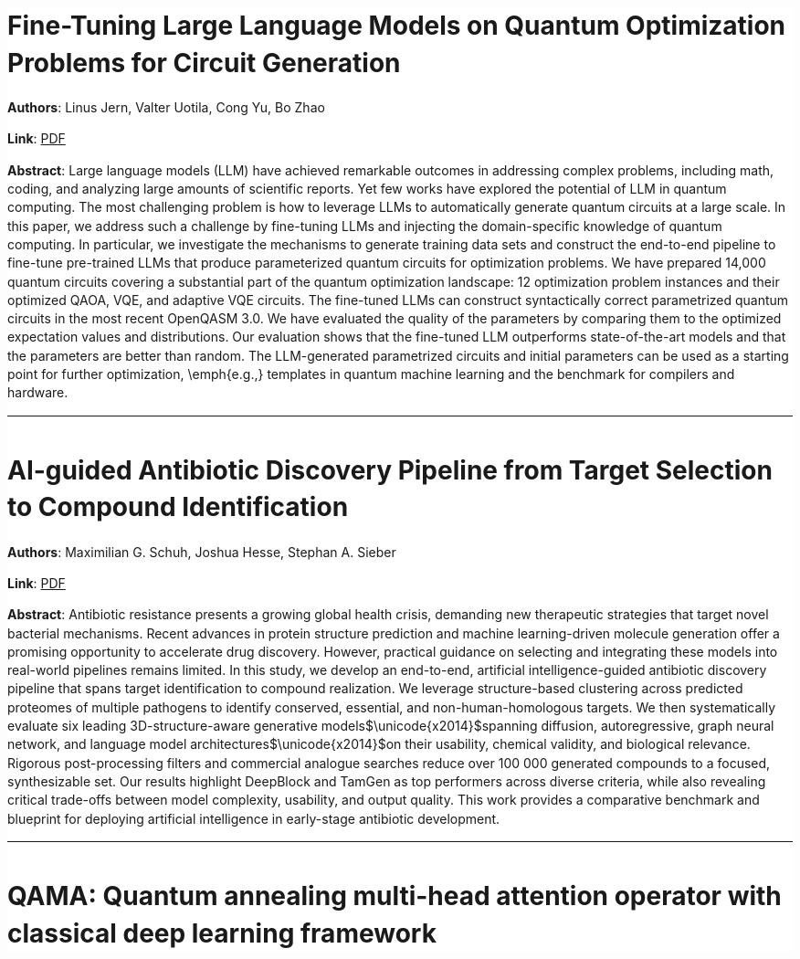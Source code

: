 # Fine-Tuning Large Language Models on Quantum Optimization Problems for Circuit Generation 

**Authors**: Linus Jern, Valter Uotila, Cong Yu, Bo Zhao  

**Link**: [PDF](https://arxiv.org/pdf/2504.11109)  

**Abstract**: Large language models (LLM) have achieved remarkable outcomes in addressing complex problems, including math, coding, and analyzing large amounts of scientific reports. Yet few works have explored the potential of LLM in quantum computing. The most challenging problem is how to leverage LLMs to automatically generate quantum circuits at a large scale. In this paper, we address such a challenge by fine-tuning LLMs and injecting the domain-specific knowledge of quantum computing. In particular, we investigate the mechanisms to generate training data sets and construct the end-to-end pipeline to fine-tune pre-trained LLMs that produce parameterized quantum circuits for optimization problems. We have prepared 14,000 quantum circuits covering a substantial part of the quantum optimization landscape: 12 optimization problem instances and their optimized QAOA, VQE, and adaptive VQE circuits. The fine-tuned LLMs can construct syntactically correct parametrized quantum circuits in the most recent OpenQASM 3.0. We have evaluated the quality of the parameters by comparing them to the optimized expectation values and distributions. Our evaluation shows that the fine-tuned LLM outperforms state-of-the-art models and that the parameters are better than random. The LLM-generated parametrized circuits and initial parameters can be used as a starting point for further optimization, \emph{e.g.,} templates in quantum machine learning and the benchmark for compilers and hardware. 

---
# AI-guided Antibiotic Discovery Pipeline from Target Selection to Compound Identification 

**Authors**: Maximilian G. Schuh, Joshua Hesse, Stephan A. Sieber  

**Link**: [PDF](https://arxiv.org/pdf/2504.11091)  

**Abstract**: Antibiotic resistance presents a growing global health crisis, demanding new therapeutic strategies that target novel bacterial mechanisms. Recent advances in protein structure prediction and machine learning-driven molecule generation offer a promising opportunity to accelerate drug discovery. However, practical guidance on selecting and integrating these models into real-world pipelines remains limited. In this study, we develop an end-to-end, artificial intelligence-guided antibiotic discovery pipeline that spans target identification to compound realization. We leverage structure-based clustering across predicted proteomes of multiple pathogens to identify conserved, essential, and non-human-homologous targets. We then systematically evaluate six leading 3D-structure-aware generative models$\unicode{x2014}$spanning diffusion, autoregressive, graph neural network, and language model architectures$\unicode{x2014}$on their usability, chemical validity, and biological relevance. Rigorous post-processing filters and commercial analogue searches reduce over 100 000 generated compounds to a focused, synthesizable set. Our results highlight DeepBlock and TamGen as top performers across diverse criteria, while also revealing critical trade-offs between model complexity, usability, and output quality. This work provides a comparative benchmark and blueprint for deploying artificial intelligence in early-stage antibiotic development. 

---
# QAMA: Quantum annealing multi-head attention operator with classical deep learning framework 
